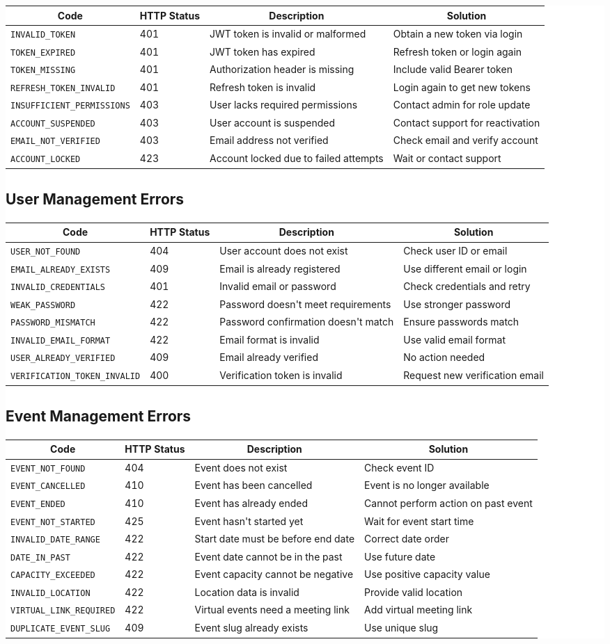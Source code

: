 | Code | HTTP Status | Description | Solution |
|------|-------------|-------------|----------|
| `INVALID_TOKEN` | 401 | JWT token is invalid or malformed | Obtain a new token via login |
| `TOKEN_EXPIRED` | 401 | JWT token has expired | Refresh token or login again |
| `TOKEN_MISSING` | 401 | Authorization header is missing | Include valid Bearer token |
| `REFRESH_TOKEN_INVALID` | 401 | Refresh token is invalid | Login again to get new tokens |
| `INSUFFICIENT_PERMISSIONS` | 403 | User lacks required permissions | Contact admin for role update |
| `ACCOUNT_SUSPENDED` | 403 | User account is suspended | Contact support for reactivation |
| `EMAIL_NOT_VERIFIED` | 403 | Email address not verified | Check email and verify account |
| `ACCOUNT_LOCKED` | 423 | Account locked due to failed attempts | Wait or contact support |

## User Management Errors

| Code | HTTP Status | Description | Solution |
|------|-------------|-------------|----------|
| `USER_NOT_FOUND` | 404 | User account does not exist | Check user ID or email |
| `EMAIL_ALREADY_EXISTS` | 409 | Email is already registered | Use different email or login |
| `INVALID_CREDENTIALS` | 401 | Invalid email or password | Check credentials and retry |
| `WEAK_PASSWORD` | 422 | Password doesn't meet requirements | Use stronger password |
| `PASSWORD_MISMATCH` | 422 | Password confirmation doesn't match | Ensure passwords match |
| `INVALID_EMAIL_FORMAT` | 422 | Email format is invalid | Use valid email format |
| `USER_ALREADY_VERIFIED` | 409 | Email already verified | No action needed |
| `VERIFICATION_TOKEN_INVALID` | 400 | Verification token is invalid | Request new verification email |

## Event Management Errors

| Code | HTTP Status | Description | Solution |
|------|-------------|-------------|----------|
| `EVENT_NOT_FOUND` | 404 | Event does not exist | Check event ID |
| `EVENT_CANCELLED` | 410 | Event has been cancelled | Event is no longer available |
| `EVENT_ENDED` | 410 | Event has already ended | Cannot perform action on past event |
| `EVENT_NOT_STARTED` | 425 | Event hasn't started yet | Wait for event start time |
| `INVALID_DATE_RANGE` | 422 | Start date must be before end date | Correct date order |
| `DATE_IN_PAST` | 422 | Event date cannot be in the past | Use future date |
| `CAPACITY_EXCEEDED` | 422 | Event capacity cannot be negative | Use positive capacity value |
| `INVALID_LOCATION` | 422 | Location data is invalid | Provide valid location |
| `VIRTUAL_LINK_REQUIRED` | 422 | Virtual events need a meeting link | Add virtual meeting link |
| `DUPLICATE_EVENT_SLUG` | 409 | Event slug already exists | Use unique slug |
